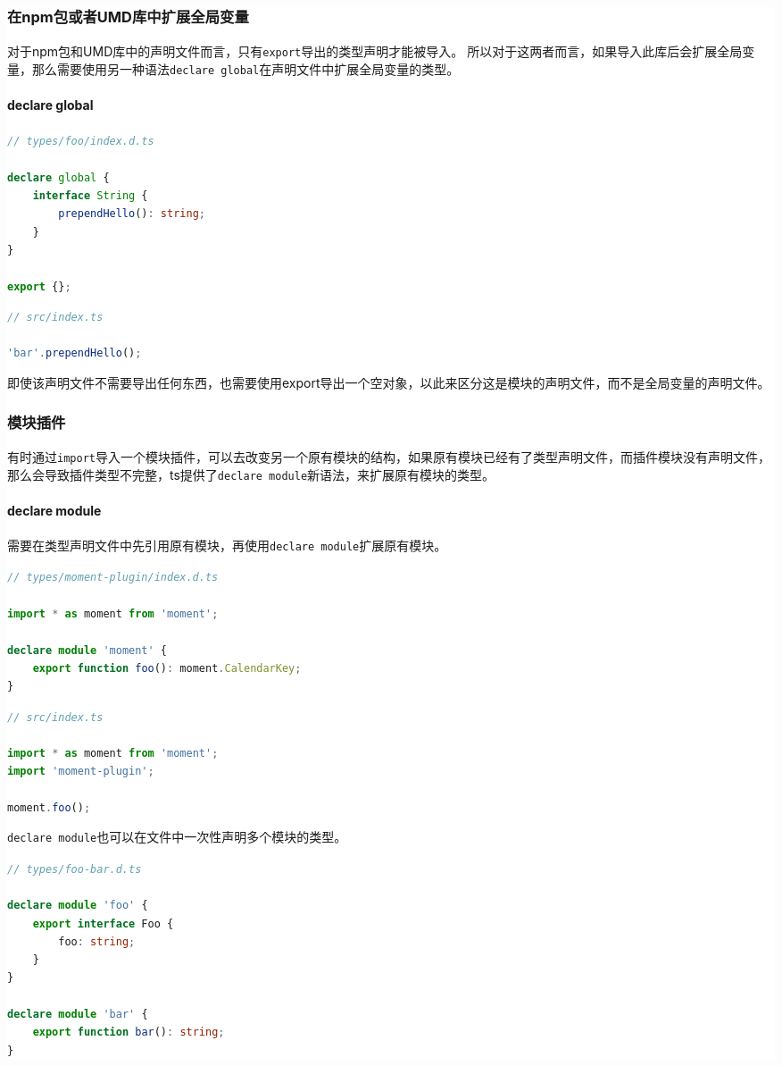 
### 在npm包或者UMD库中扩展全局变量
对于npm包和UMD库中的声明文件而言，只有`export`导出的类型声明才能被导入。
所以对于这两者而言，如果导入此库后会扩展全局变量，那么需要使用另一种语法`declare global`在声明文件中扩展全局变量的类型。
​

#### declare global
```typescript
// types/foo/index.d.ts

declare global {
    interface String {
        prependHello(): string;
    }
}

export {};
```
```typescript
// src/index.ts

'bar'.prependHello();
```
即使该声明文件不需要导出任何东西，也需要使用export导出一个空对象，以此来区分这是模块的声明文件，而不是全局变量的声明文件。
​

### 模块插件
有时通过`import`导入一个模块插件，可以去改变另一个原有模块的结构，如果原有模块已经有了类型声明文件，而插件模块没有声明文件，那么会导致插件类型不完整，ts提供了`declare module`新语法，来扩展原有模块的类型。
​

#### declare module
需要在类型声明文件中先引用原有模块，再使用`declare module`扩展原有模块。
```typescript
// types/moment-plugin/index.d.ts

import * as moment from 'moment';

declare module 'moment' {
    export function foo(): moment.CalendarKey;
}
```
```typescript
// src/index.ts

import * as moment from 'moment';
import 'moment-plugin';

moment.foo();
```
`declare module`也可以在文件中一次性声明多个模块的类型。
```typescript
// types/foo-bar.d.ts

declare module 'foo' {
    export interface Foo {
        foo: string;
    }
}

declare module 'bar' {
    export function bar(): string;
}
```
```typescript
```